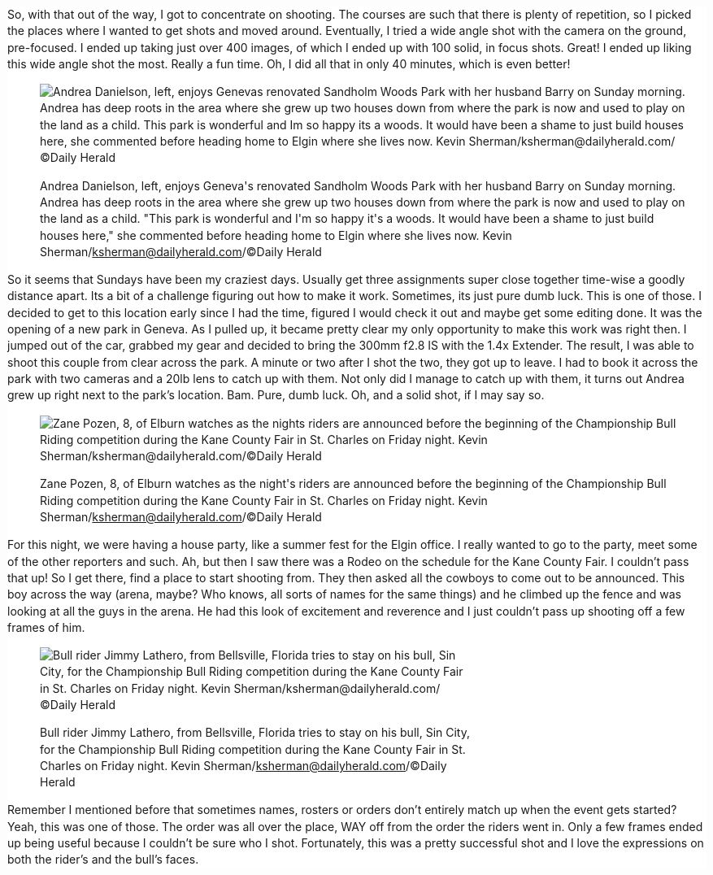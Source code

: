 So, with that out of the way, I got to concentrate on shooting. The courses are such that there is plenty of repetition, so I picked the places where I wanted to get shots and moved around. Eventually, I tried a wide angle shot with the camera on the ground, pre-focused. I ended up taking just over 400 images, of which I ended up with 100 solid, in focus shots. Great! I ended up liking this wide angle shot the most. Really a fun time. Oh, I did all that in only 40 minutes, which is even better!<figure style="width: 800px;" class="wp-caption aligncenter">

<img title="genpark_01" src="https://s3-us-west-2.amazonaws.com/assets.kshermphoto.com/2009PostsImages/August/01/genpark_01.jpg" alt="Andrea Danielson, left, enjoys Genevas renovated Sandholm Woods Park with her husband Barry on Sunday morning. Andrea has deep roots in the area where she grew up two houses down from where the park is now and used to play on the land as a child. This park is wonderful and Im so happy its a woods. It would have been a shame to just build houses here, she commented before heading home to Elgin where she lives now. Kevin Sherman/ksherman@dailyherald.com/©Daily Herald" width="800" height="584" /><figcaption class="wp-caption-text">Andrea Danielson, left, enjoys Geneva's renovated Sandholm Woods Park with her husband Barry on Sunday morning. Andrea has deep roots in the area where she grew up two houses down from where the park is now and used to play on the land as a child. "This park is wonderful and I'm so happy it's a woods. It would have been a shame to just build houses here," she commented before heading home to Elgin where she lives now. Kevin Sherman/ksherman@dailyherald.com/©Daily Herald</figcaption></figure> 

So it seems that Sundays have been my craziest days. Usually get three assignments super close together time-wise a goodly distance apart. Its a bit of a challenge figuring out how to make it work. Sometimes, its just pure dumb luck. This is one of those. I decided to get to this location early since I had the time, figured I would check it out and maybe get some editing done. It was the opening of a new park in Geneva. As I pulled up, it became pretty clear my only opportunity to make this work was right then. I jumped out of the car, grabbed my gear and decided to bring the 300mm f2.8 IS with the 1.4x Extender. The result, I was able to shoot this couple from clear across the park. A minute or two after I shot the two, they got up to leave. I had to book it across the park with two cameras and a 20lb lens to catch up with them. Not only did I manage to catch up with them, it turns out Andrea grew up right next to the park&#8217;s location. Bam. Pure, dumb luck. Oh, and a solid shot, if I may say so.<figure style="width: 800px;" class="wp-caption aligncenter">

<img title="kanefair18_10" src="https://s3-us-west-2.amazonaws.com/assets.kshermphoto.com/2009PostsImages/August/01/kanefair18_10.jpg" alt="Zane Pozen, 8, of Elburn watches as the nights riders are announced before the beginning of the Championship Bull Riding competition during the Kane County Fair in St. Charles on Friday night. Kevin Sherman/ksherman@dailyherald.com/©Daily Herald" width="800" height="442" /><figcaption class="wp-caption-text">Zane Pozen, 8, of Elburn watches as the night's riders are announced before the beginning of the Championship Bull Riding competition during the Kane County Fair in St. Charles on Friday night. Kevin Sherman/ksherman@dailyherald.com/©Daily Herald</figcaption></figure> 

For this night, we were having a house party, like a summer fest for the Elgin office. I really wanted to go to the party, meet some of the other reporters and such. Ah, but then I saw there was a Rodeo on the schedule for the Kane County Fair. I couldn&#8217;t pass that up! So I get there, find a place to start shooting from. They then asked all the cowboys to come out to be announced. This boy across the way (arena, maybe? Who knows, all sorts of names for the same things) and he climbed up the fence and was looking at all the guys in the arena. He had this look of excitement and reverence and I just couldn&#8217;t pass up shooting off a few frames of him.<figure style="width: 533px;" class="wp-caption aligncenter">

<img title="kanefair18_11" src="https://s3-us-west-2.amazonaws.com/assets.kshermphoto.com/2009PostsImages/August/01/kanefair18_11.jpg" alt="Bull rider Jimmy Lathero, from Bellsville, Florida tries to stay on his bull, Sin City, for the Championship Bull Riding competition during the Kane County Fair in St. Charles on Friday night. Kevin Sherman/ksherman@dailyherald.com/©Daily Herald" width="533" height="800" /><figcaption class="wp-caption-text">Bull rider Jimmy Lathero, from Bellsville, Florida tries to stay on his bull, Sin City, for the Championship Bull Riding competition during the Kane County Fair in St. Charles on Friday night. Kevin Sherman/ksherman@dailyherald.com/©Daily Herald</figcaption></figure> 

Remember I mentioned before that sometimes names, rosters or orders don&#8217;t entirely match up when the event gets started? Yeah, this was one of those. The order was all over the place, WAY off from the order the riders went in. Only a few frames ended up being useful because I couldn&#8217;t be sure who I shot. Fortunately, this was a pretty successful shot and I love the expressions on both the rider&#8217;s and the bull&#8217;s faces.<figure style="width: 593px;" class="wp-caption aligncenter">
